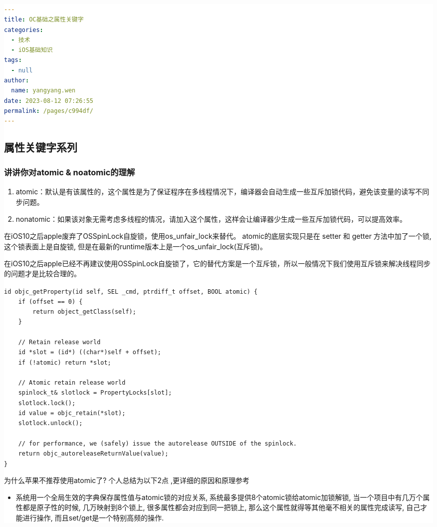 ```yaml
---
title: OC基础之属性关键字
categories: 
  - 技术
  - iOS基础知识
tags: 
  - null
author: 
  name: yangyang.wen
date: 2023-08-12 07:26:55
permalink: /pages/c994df/
---
```

## 属性关键字系列

### 讲讲你对atomic & noatomic的理解

   
1. atomic：默认是有该属性的，这个属性是为了保证程序在多线程情况下，编译器会自动生成一些互斥加锁代码，避免该变量的读写不同步问题。
   
2. nonatomic：如果该对象无需考虑多线程的情况，请加入这个属性，这样会让编译器少生成一些互斥加锁代码，可以提高效率。

在iOS10之后apple废弃了OSSpinLock自旋锁，使用os_unfair_lock来替代。
atomic的底层实现只是在 setter 和 getter 方法中加了一个锁, 这个锁表面上是自旋锁, 但是在最新的runtime版本上是一个os_unfair_lock(互斥锁)。

在iOS10之后apple已经不再建议使用OSSpinLock自旋锁了，它的替代方案是一个互斥锁，所以一般情况下我们使用互斥锁来解决线程同步的问题才是比较合理的。
```
id objc_getProperty(id self, SEL _cmd, ptrdiff_t offset, BOOL atomic) {
    if (offset == 0) {
        return object_getClass(self);
    }

    // Retain release world
    id *slot = (id*) ((char*)self + offset);
    if (!atomic) return *slot;
        
    // Atomic retain release world
    spinlock_t& slotlock = PropertyLocks[slot];
    slotlock.lock();
    id value = objc_retain(*slot);
    slotlock.unlock();
    
    // for performance, we (safely) issue the autorelease OUTSIDE of the spinlock.
    return objc_autoreleaseReturnValue(value);
}

```

为什么苹果不推荐使用atomic了?  个人总结为以下2点 ,更详细的原因和原理参考 

- 系统用一个全局生效的字典保存属性值与atomic锁的对应关系, 系统最多提供8个atomic锁给atomic加锁解锁, 当一个项目中有几万个属性都是原子性的时候,  几万映射到8个锁上, 很多属性都会对应到同一把锁上, 那么这个属性就得等其他毫不相关的属性完成读写, 自己才能进行操作, 而且set/get是一个特别高频的操作.
